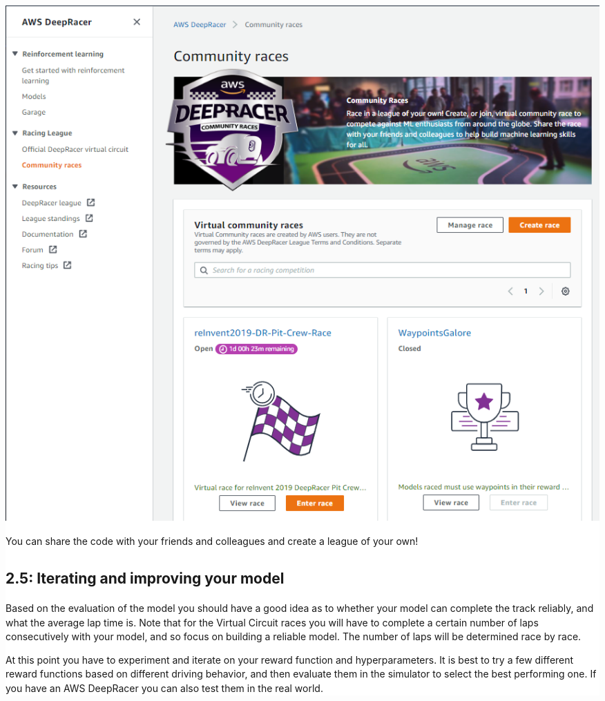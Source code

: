![community races](img/communityraces.png)

You can share the code with your friends and colleagues and create a league of your own!

## 2.5: Iterating and improving your model

Based on the evaluation of the model you should have a good idea as to whether your model can complete the track reliably, and what the average lap time is. Note that for the Virtual Circuit races you will have to complete a certain number of laps consecutively with your model, and so focus on building a reliable model. The number of laps will be determined race by race.

At this point you have to experiment and iterate on your reward function and hyperparameters. It is best to try a few different reward functions based on different driving behavior, and then evaluate them in the simulator to select the best performing one. If you have an AWS DeepRacer you can also test them in the real world.
